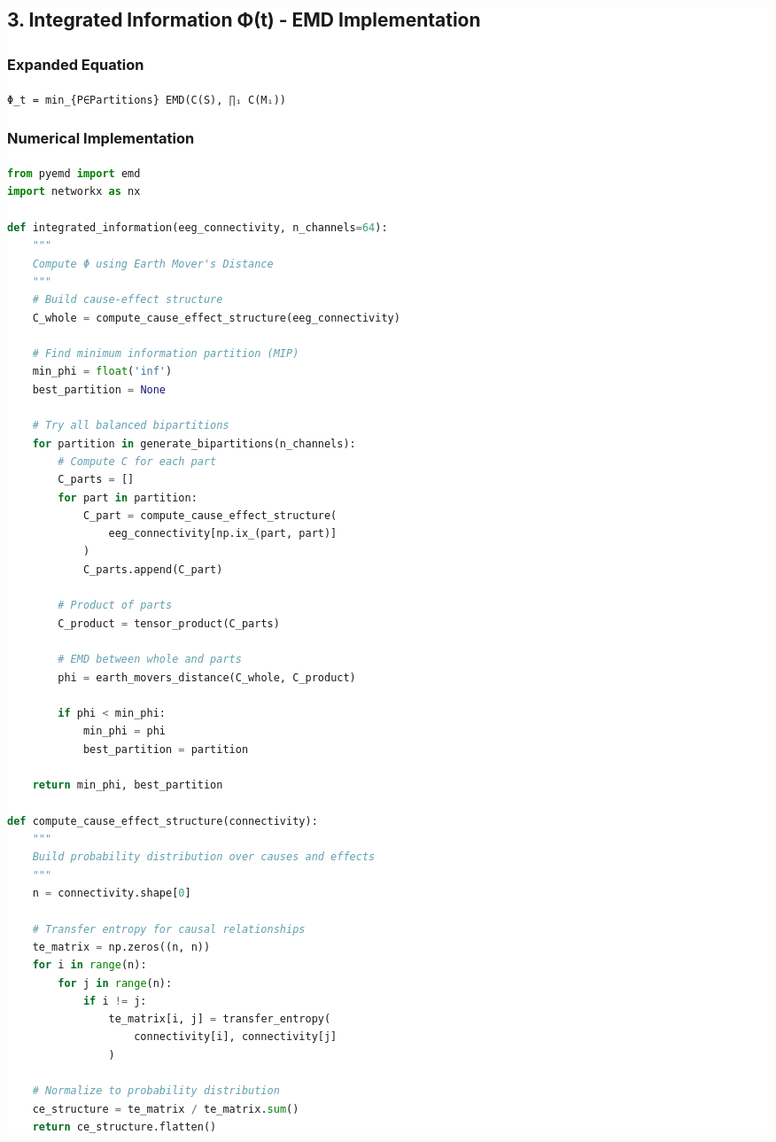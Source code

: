 ## 3. Integrated Information Φ(t) - EMD Implementation

### Expanded Equation
```
Φ_t = min_{P∈Partitions} EMD(C(S), ∏ᵢ C(Mᵢ))
```

### Numerical Implementation
```python
from pyemd import emd
import networkx as nx

def integrated_information(eeg_connectivity, n_channels=64):
    """
    Compute Φ using Earth Mover's Distance
    """
    # Build cause-effect structure
    C_whole = compute_cause_effect_structure(eeg_connectivity)
    
    # Find minimum information partition (MIP)
    min_phi = float('inf')
    best_partition = None
    
    # Try all balanced bipartitions
    for partition in generate_bipartitions(n_channels):
        # Compute C for each part
        C_parts = []
        for part in partition:
            C_part = compute_cause_effect_structure(
                eeg_connectivity[np.ix_(part, part)]
            )
            C_parts.append(C_part)
        
        # Product of parts
        C_product = tensor_product(C_parts)
        
        # EMD between whole and parts
        phi = earth_movers_distance(C_whole, C_product)
        
        if phi < min_phi:
            min_phi = phi
            best_partition = partition
    
    return min_phi, best_partition

def compute_cause_effect_structure(connectivity):
    """
    Build probability distribution over causes and effects
    """
    n = connectivity.shape[0]
    
    # Transfer entropy for causal relationships
    te_matrix = np.zeros((n, n))
    for i in range(n):
        for j in range(n):
            if i != j:
                te_matrix[i, j] = transfer_entropy(
                    connectivity[i], connectivity[j]
                )
    
    # Normalize to probability distribution
    ce_structure = te_matrix / te_matrix.sum()
    return ce_structure.flatten()
```